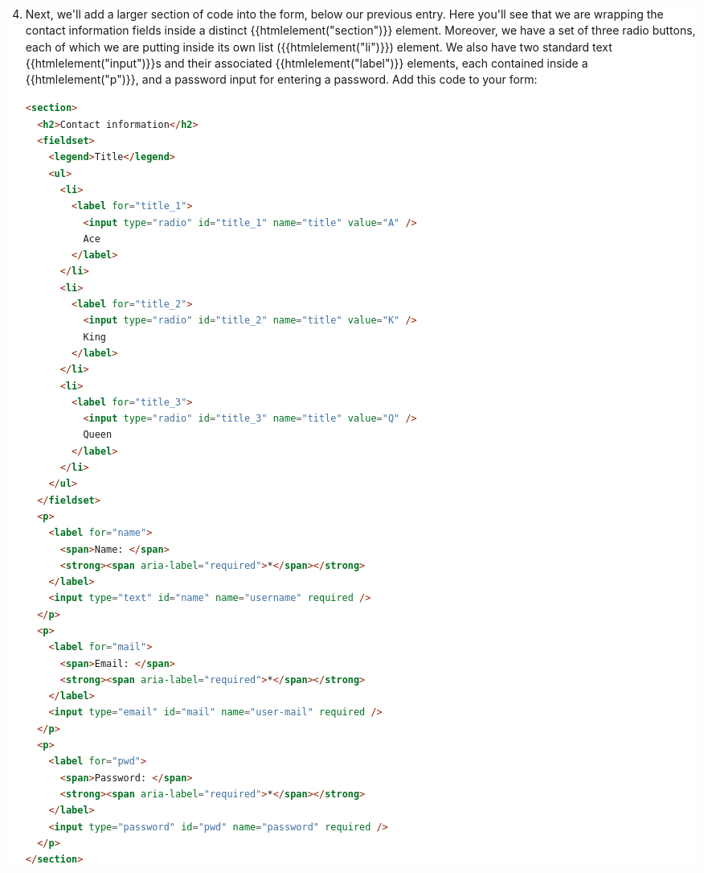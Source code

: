 4. Next, we'll add a larger section of code into the form, below our previous entry. Here you'll see that we are wrapping the contact information fields inside a distinct {{htmlelement("section")}} element. Moreover, we have a set of three radio buttons, each of which we are putting inside its own list ({{htmlelement("li")}}) element. We also have two standard text {{htmlelement("input")}}s and their associated {{htmlelement("label")}} elements, each contained inside a {{htmlelement("p")}}, and a password input for entering a password. Add this code to your form:

   ```html
   <section>
     <h2>Contact information</h2>
     <fieldset>
       <legend>Title</legend>
       <ul>
         <li>
           <label for="title_1">
             <input type="radio" id="title_1" name="title" value="A" />
             Ace
           </label>
         </li>
         <li>
           <label for="title_2">
             <input type="radio" id="title_2" name="title" value="K" />
             King
           </label>
         </li>
         <li>
           <label for="title_3">
             <input type="radio" id="title_3" name="title" value="Q" />
             Queen
           </label>
         </li>
       </ul>
     </fieldset>
     <p>
       <label for="name">
         <span>Name: </span>
         <strong><span aria-label="required">*</span></strong>
       </label>
       <input type="text" id="name" name="username" required />
     </p>
     <p>
       <label for="mail">
         <span>Email: </span>
         <strong><span aria-label="required">*</span></strong>
       </label>
       <input type="email" id="mail" name="user-mail" required />
     </p>
     <p>
       <label for="pwd">
         <span>Password: </span>
         <strong><span aria-label="required">*</span></strong>
       </label>
       <input type="password" id="pwd" name="password" required />
     </p>
   </section>
   ```
